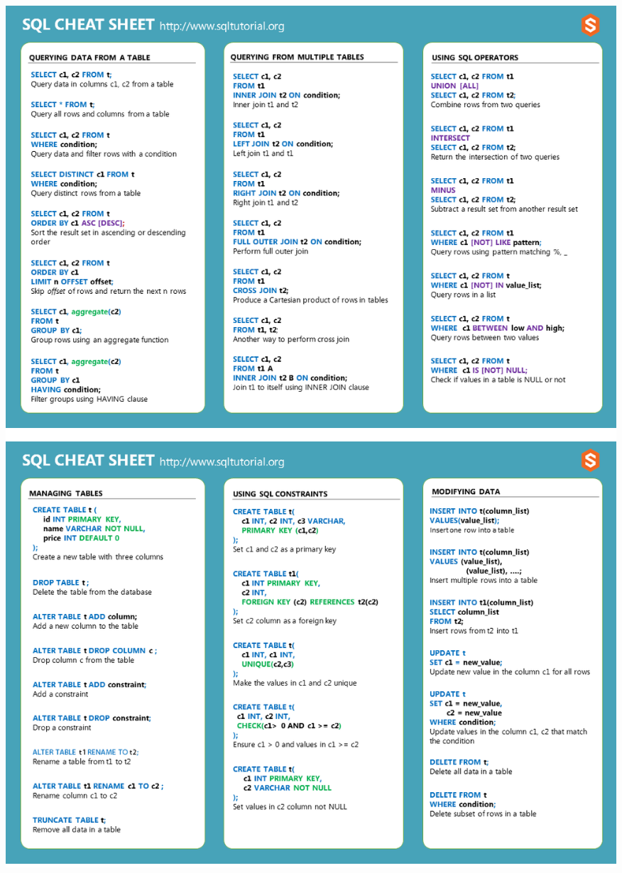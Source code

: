 ![SQL Cheat Sheet 1](./assets/SQL-Cheet-Sheet-1.png)

![SQL Cheat Sheet 2](./assets/SQL-Cheat-Sheet-2.png)
